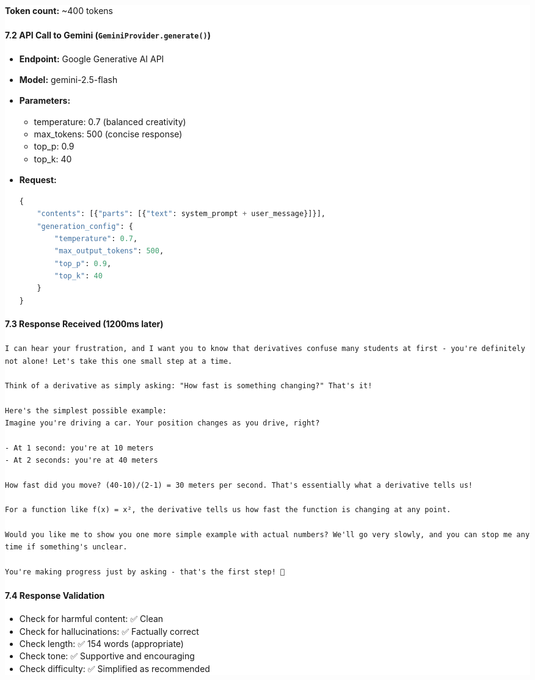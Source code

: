 **Token count:** ~400 tokens

#### 7.2 **API Call to Gemini** (`GeminiProvider.generate()`)
- **Endpoint:** Google Generative AI API
- **Model:** gemini-2.5-flash
- **Parameters:**
  * temperature: 0.7 (balanced creativity)
  * max_tokens: 500 (concise response)
  * top_p: 0.9
  * top_k: 40
  
- **Request:**
  ```python
  {
      "contents": [{"parts": [{"text": system_prompt + user_message}]}],
      "generation_config": {
          "temperature": 0.7,
          "max_output_tokens": 500,
          "top_p": 0.9,
          "top_k": 40
      }
  }
  ```

#### 7.3 **Response Received (1200ms later)**
```
I can hear your frustration, and I want you to know that derivatives confuse many students at first - you're definitely not alone! Let's take this one small step at a time.

Think of a derivative as simply asking: "How fast is something changing?" That's it!

Here's the simplest possible example:
Imagine you're driving a car. Your position changes as you drive, right?

- At 1 second: you're at 10 meters
- At 2 seconds: you're at 40 meters

How fast did you move? (40-10)/(2-1) = 30 meters per second. That's essentially what a derivative tells us!

For a function like f(x) = x², the derivative tells us how fast the function is changing at any point.

Would you like me to show you one more simple example with actual numbers? We'll go very slowly, and you can stop me any time if something's unclear.

You're making progress just by asking - that's the first step! 💪
```

#### 7.4 **Response Validation**
- Check for harmful content: ✅ Clean
- Check for hallucinations: ✅ Factually correct
- Check length: ✅ 154 words (appropriate)
- Check tone: ✅ Supportive and encouraging
- Check difficulty: ✅ Simplified as recommended
